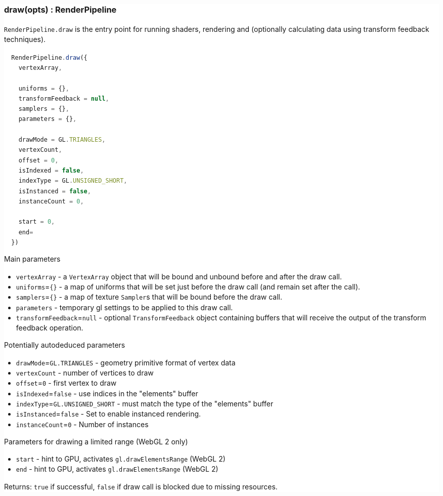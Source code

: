 ### draw(opts) : RenderPipeline

`RenderPipeline.draw` is the entry point for running shaders, rendering and (optionally calculating data using transform feedback techniques).

```js
  RenderPipeline.draw({
    vertexArray,

    uniforms = {},
    transformFeedback = null,
    samplers = {},
    parameters = {},

    drawMode = GL.TRIANGLES,
    vertexCount,
    offset = 0,
    isIndexed = false,
    indexType = GL.UNSIGNED_SHORT,
    isInstanced = false,
    instanceCount = 0,

    start = 0,
    end=
  })
```

Main parameters

- `vertexArray` - a `VertexArray` object that will be bound and unbound before and after the draw call.
- `uniforms`=`{}` - a map of uniforms that will be set just before the draw call (and remain set after the call).
- `samplers`=`{}` - a map of texture `Sampler`s that will be bound before the draw call.
- `parameters` - temporary gl settings to be applied to this draw call.
- `transformFeedback`=`null` - optional `TransformFeedback` object containing buffers that will receive the output of the transform feedback operation.

Potentially autodeduced parameters

- `drawMode`=`GL.TRIANGLES` - geometry primitive format of vertex data
- `vertexCount` - number of vertices to draw
- `offset`=`0` - first vertex to draw
- `isIndexed`=`false` - use indices in the "elements" buffer
- `indexType`=`GL.UNSIGNED_SHORT` - must match the type of the "elements" buffer
- `isInstanced`=`false` - Set to enable instanced rendering.
- `instanceCount`=`0` - Number of instances

Parameters for drawing a limited range (WebGL 2 only)

- `start` - hint to GPU, activates `gl.drawElementsRange` (WebGL 2)
- `end` - hint to GPU, activates `gl.drawElementsRange` (WebGL 2)

Returns: `true` if successful, `false` if draw call is blocked due to missing resources.
